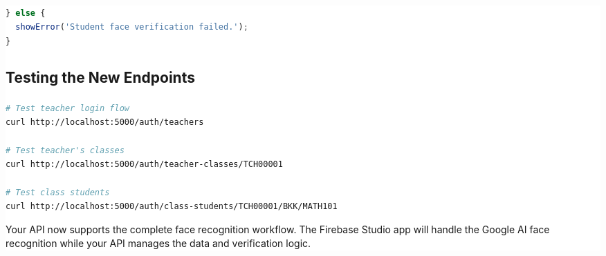 ```javascript
} else {
  showError('Student face verification failed.');
}
```

## Testing the New Endpoints

```bash
# Test teacher login flow
curl http://localhost:5000/auth/teachers

# Test teacher's classes
curl http://localhost:5000/auth/teacher-classes/TCH00001

# Test class students
curl http://localhost:5000/auth/class-students/TCH00001/BKK/MATH101
```

Your API now supports the complete face recognition workflow. The Firebase Studio app will handle the Google AI face recognition while your API manages the data and verification logic.